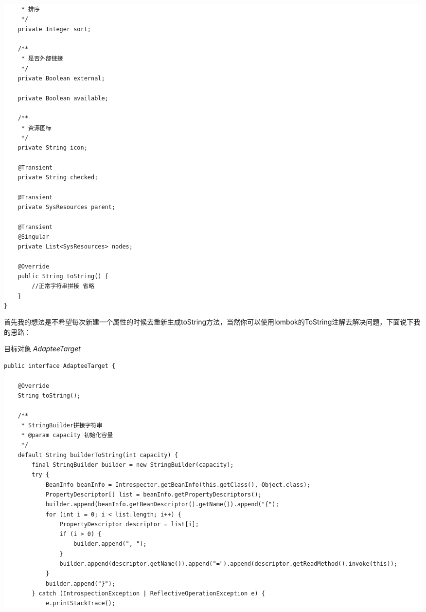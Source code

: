 ```
     * 排序
     */
    private Integer sort;

    /**
     * 是否外部链接
     */
    private Boolean external;

    private Boolean available;

    /**
     * 资源图标
     */
    private String icon;

    @Transient
    private String checked;

    @Transient
    private SysResources parent;

    @Transient
    @Singular
    private List<SysResources> nodes;

    @Override
    public String toString() {
        //正常字符串拼接 省略
    }
}
```

首先我的想法是不希望每次新建一个属性的时候去重新生成toString方法，当然你可以使用lombok的ToString注解去解决问题，下面说下我的思路：

目标对象 _AdapteeTarget_

```
public interface AdapteeTarget {

    @Override
    String toString();

    /**
     * StringBuilder拼接字符串
     * @param capacity 初始化容量
     */
    default String builderToString(int capacity) {
        final StringBuilder builder = new StringBuilder(capacity);
        try {
            BeanInfo beanInfo = Introspector.getBeanInfo(this.getClass(), Object.class);
            PropertyDescriptor[] list = beanInfo.getPropertyDescriptors();
            builder.append(beanInfo.getBeanDescriptor().getName()).append("{");
            for (int i = 0; i < list.length; i++) {
                PropertyDescriptor descriptor = list[i];
                if (i > 0) {
                    builder.append(", ");
                }
                builder.append(descriptor.getName()).append("=").append(descriptor.getReadMethod().invoke(this));
            }
            builder.append("}");
        } catch (IntrospectionException | ReflectiveOperationException e) {
            e.printStackTrace();
```